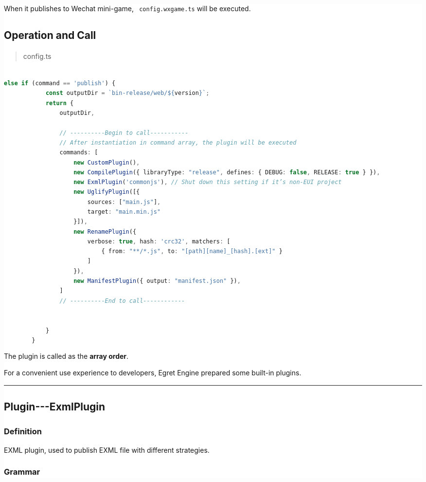When it publishes to Wechat mini-game, ` config.wxgame.ts` will be executed.

## Operation and Call

> config.ts

```typescript

else if (command == 'publish') {
            const outputDir = `bin-release/web/${version}`;
            return {
                outputDir,
                
                // ----------Begin to call-----------
                // After instantiation in command array, the plugin will be executed
                commands: [
                    new CustomPlugin(),
                    new CompilePlugin({ libraryType: "release", defines: { DEBUG: false, RELEASE: true } }),
                    new ExmlPlugin('commonjs'), // Shut down this setting if it’s non-EUI project
                    new UglifyPlugin([{
                        sources: ["main.js"],
                        target: "main.min.js"
                    }]),
                    new RenamePlugin({
                        verbose: true, hash: 'crc32', matchers: [
                            { from: "**/*.js", to: "[path][name]_[hash].[ext]" }
                        ]
                    }),
                    new ManifestPlugin({ output: "manifest.json" }),
                ]
                // ----------End to call------------
                
                
            }
        }
```

The plugin is called as the **array order**.

For a convenient use experience to developers, Egret Engine prepared some built-in plugins.

----





## Plugin---ExmlPlugin

### Definition

EXML plugin, used to publish EXML file with different strategies.

### Grammar
